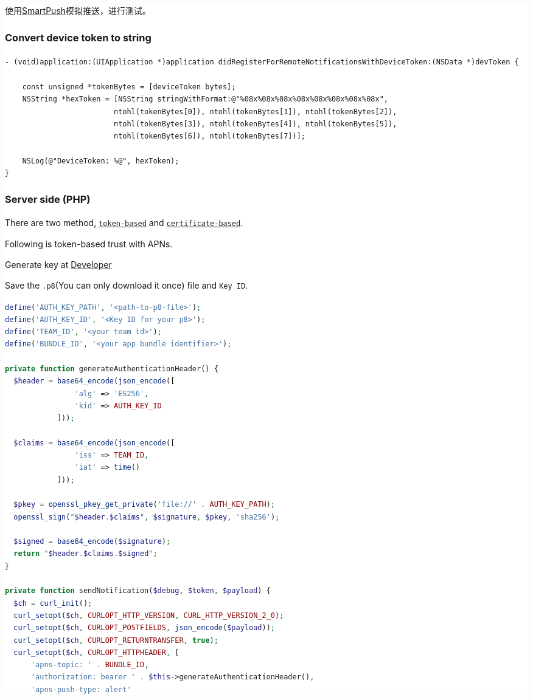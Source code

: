 ```objc
```

使用[SmartPush](https://github.com/shaojiankui/SmartPush)模拟推送，进行测试。

### Convert device token to string

```objc
- (void)application:(UIApplication *)application didRegisterForRemoteNotificationsWithDeviceToken:(NSData *)devToken {

    const unsigned *tokenBytes = [deviceToken bytes];
    NSString *hexToken = [NSString stringWithFormat:@"%08x%08x%08x%08x%08x%08x%08x%08x",
                         ntohl(tokenBytes[0]), ntohl(tokenBytes[1]), ntohl(tokenBytes[2]),
                         ntohl(tokenBytes[3]), ntohl(tokenBytes[4]), ntohl(tokenBytes[5]),
                         ntohl(tokenBytes[6]), ntohl(tokenBytes[7])];

    NSLog(@"DeviceToken: %@", hexToken);
}
```


### Server side (PHP)

There are two method, [`token-based`](https://developer.apple.com/documentation/usernotifications/setting_up_a_remote_notification_server/establishing_a_token-based_connection_to_apns?language=objc) and [`certificate-based`](https://developer.apple.com/documentation/usernotifications/setting_up_a_remote_notification_server/establishing_a_certificate-based_connection_to_apns?language=objc).

Following is token-based trust with APNs.

Generate key at [Developer](https://developer.apple.com/account/resources/authkeys/list)

Save the `.p8`(You can only download it once) file and `Key ID`.
```php
define('AUTH_KEY_PATH', '<path-to-p8-file>');
define('AUTH_KEY_ID', '<Key ID for your p8>');
define('TEAM_ID', '<your team id>');
define('BUNDLE_ID', '<your app bundle identifier>');

private function generateAuthenticationHeader() {
  $header = base64_encode(json_encode([
                'alg' => 'ES256',
                'kid' => AUTH_KEY_ID
            ]));

  $claims = base64_encode(json_encode([
                'iss' => TEAM_ID,
                'iat' => time()
            ]));

  $pkey = openssl_pkey_get_private('file://' . AUTH_KEY_PATH);
  openssl_sign("$header.$claims", $signature, $pkey, 'sha256');

  $signed = base64_encode($signature);
  return "$header.$claims.$signed";
}

private function sendNotification($debug, $token, $payload) {
  $ch = curl_init();
  curl_setopt($ch, CURLOPT_HTTP_VERSION, CURL_HTTP_VERSION_2_0);
  curl_setopt($ch, CURLOPT_POSTFIELDS, json_encode($payload));
  curl_setopt($ch, CURLOPT_RETURNTRANSFER, true);
  curl_setopt($ch, CURLOPT_HTTPHEADER, [
      'apns-topic: ' . BUNDLE_ID,
      'authorization: bearer ' . $this->generateAuthenticationHeader(),
      'apns-push-type: alert'
```